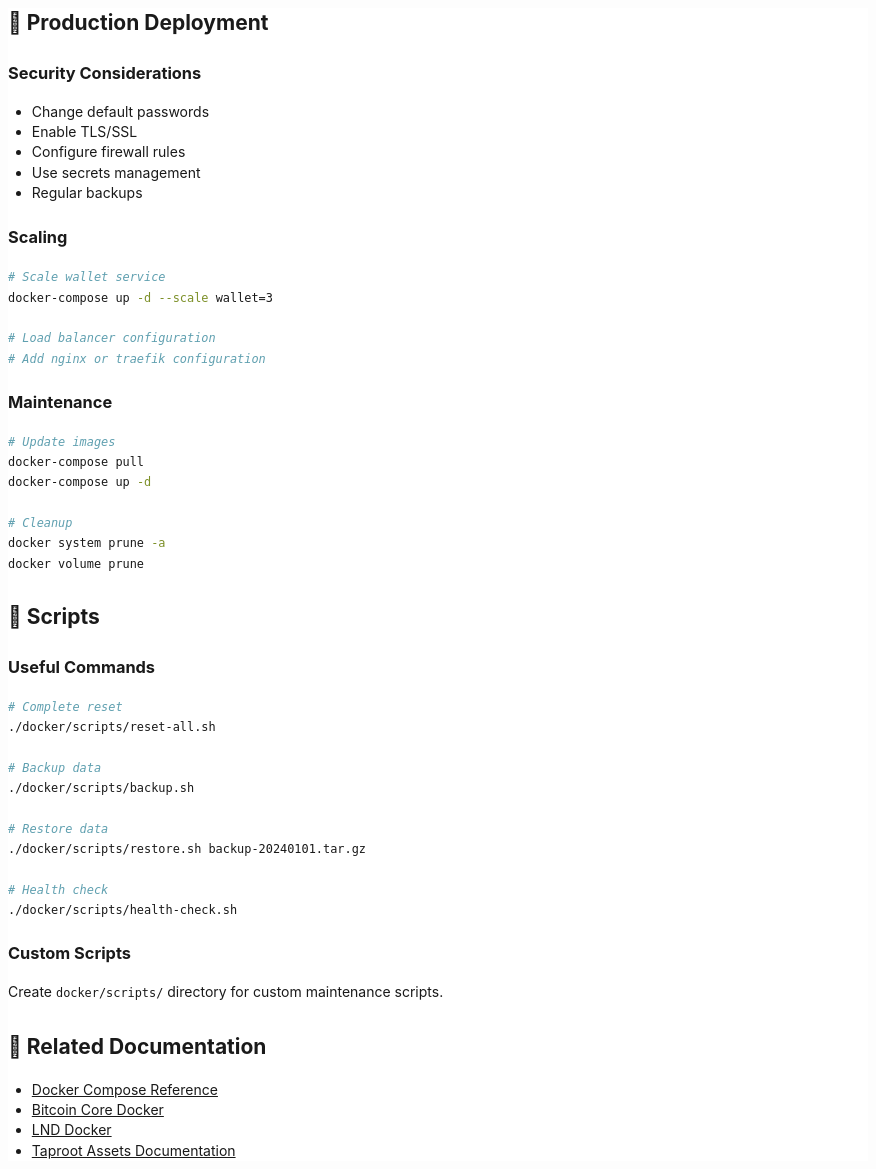 ## 🚀 Production Deployment

### Security Considerations
- Change default passwords
- Enable TLS/SSL
- Configure firewall rules
- Use secrets management
- Regular backups

### Scaling
```bash
# Scale wallet service
docker-compose up -d --scale wallet=3

# Load balancer configuration
# Add nginx or traefik configuration
```

### Maintenance
```bash
# Update images
docker-compose pull
docker-compose up -d

# Cleanup
docker system prune -a
docker volume prune
```

## 📝 Scripts

### Useful Commands
```bash
# Complete reset
./docker/scripts/reset-all.sh

# Backup data
./docker/scripts/backup.sh

# Restore data
./docker/scripts/restore.sh backup-20240101.tar.gz

# Health check
./docker/scripts/health-check.sh
```

### Custom Scripts
Create `docker/scripts/` directory for custom maintenance scripts.

## 🔗 Related Documentation

- [Docker Compose Reference](https://docs.docker.com/compose/)
- [Bitcoin Core Docker](https://hub.docker.com/r/bitcoin/bitcoin)
- [LND Docker](https://hub.docker.com/r/lightninglabs/lnd)
- [Taproot Assets Documentation](https://docs.lightning.engineering/the-lightning-network/taproot-assets)